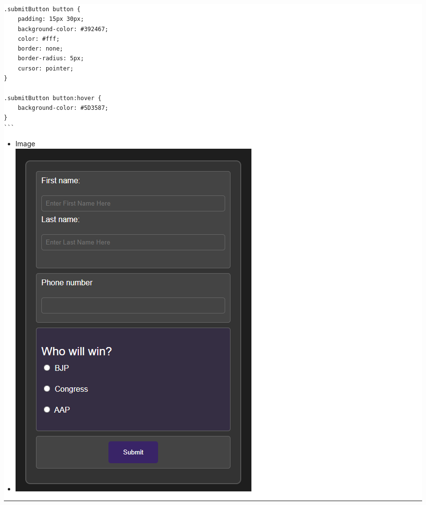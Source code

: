     .submitButton button {
        padding: 15px 30px;
        background-color: #392467;
        color: #fff;
        border: none;
        border-radius: 5px;
        cursor: pointer;
    }

    .submitButton button:hover {
        background-color: #5D3587;
    }
    ```
- Image
- ![Alt text](image-2.png)
---